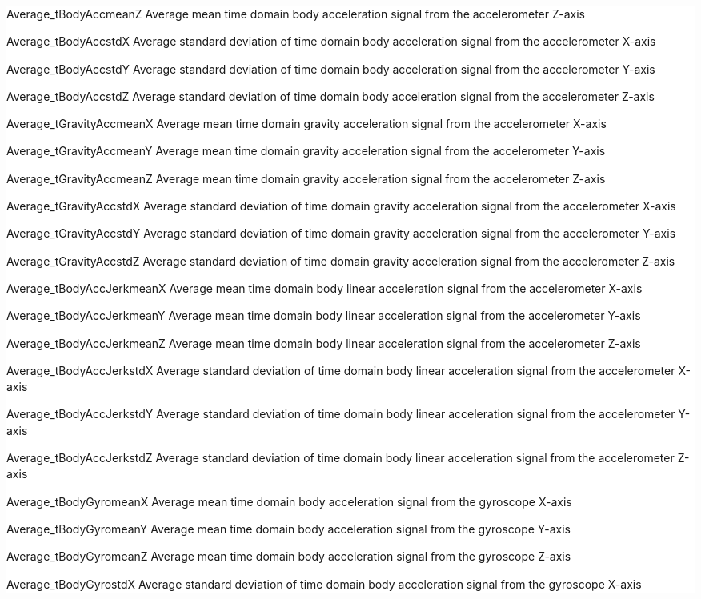 Average_tBodyAccmeanZ     Average mean time domain body acceleration signal from the accelerometer Z-axis 

Average_tBodyAccstdX      Average standard deviation of time domain body acceleration signal from the accelerometer X-axis 

Average_tBodyAccstdY      Average standard deviation of time domain body acceleration signal from the accelerometer Y-axis 

Average_tBodyAccstdZ      Average standard deviation of time domain body acceleration signal from the accelerometer Z-axis 

Average_tGravityAccmeanX  Average mean time domain gravity acceleration signal from the accelerometer X-axis

Average_tGravityAccmeanY  Average mean time domain gravity acceleration signal from the accelerometer Y-axis

Average_tGravityAccmeanZ  Average mean time domain gravity acceleration signal from the accelerometer Z-axis

Average_tGravityAccstdX   Average standard deviation of time domain gravity acceleration signal from the accelerometer X-axis

Average_tGravityAccstdY   Average standard deviation of time domain gravity acceleration signal from the accelerometer Y-axis

Average_tGravityAccstdZ   Average standard deviation of time domain gravity acceleration signal from the accelerometer Z-axis

Average_tBodyAccJerkmeanX Average mean time domain body linear acceleration signal from the accelerometer X-axis 

Average_tBodyAccJerkmeanY Average mean time domain body linear acceleration signal from the accelerometer Y-axis

Average_tBodyAccJerkmeanZ Average mean time domain body linear acceleration signal from the accelerometer Z-axis

Average_tBodyAccJerkstdX  Average standard deviation of time domain body linear acceleration signal from the accelerometer X-axis

Average_tBodyAccJerkstdY  Average standard deviation of time domain body linear acceleration signal from the accelerometer Y-axis

Average_tBodyAccJerkstdZ  Average standard deviation of time domain body linear acceleration signal from the accelerometer Z-axis

Average_tBodyGyromeanX    Average mean time domain body acceleration signal from the gyroscope X-axis 

Average_tBodyGyromeanY    Average mean time domain body acceleration signal from the gyroscope Y-axis 

Average_tBodyGyromeanZ    Average mean time domain body acceleration signal from the gyroscope Z-axis 

Average_tBodyGyrostdX     Average standard deviation of time domain body acceleration signal from the gyroscope X-axis 
